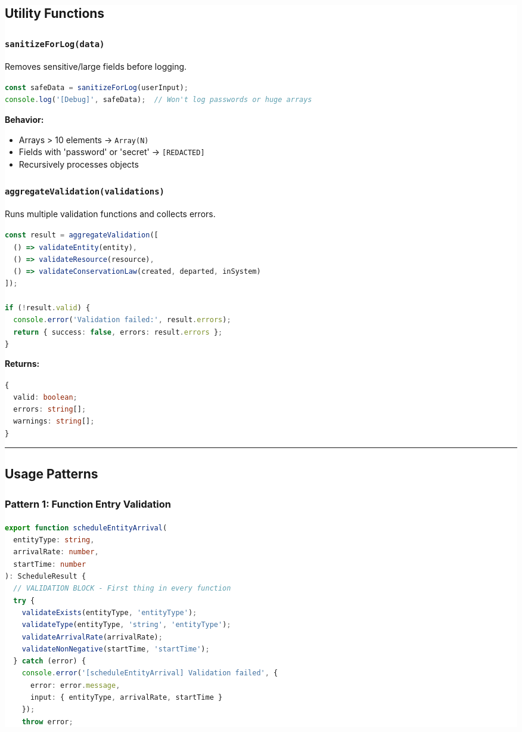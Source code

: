 
## Utility Functions

### `sanitizeForLog(data)`
Removes sensitive/large fields before logging.

```typescript
const safeData = sanitizeForLog(userInput);
console.log('[Debug]', safeData);  // Won't log passwords or huge arrays
```

**Behavior:**
- Arrays > 10 elements → `Array(N)`
- Fields with 'password' or 'secret' → `[REDACTED]`
- Recursively processes objects

### `aggregateValidation(validations)`
Runs multiple validation functions and collects errors.

```typescript
const result = aggregateValidation([
  () => validateEntity(entity),
  () => validateResource(resource),
  () => validateConservationLaw(created, departed, inSystem)
]);

if (!result.valid) {
  console.error('Validation failed:', result.errors);
  return { success: false, errors: result.errors };
}
```

**Returns:**
```typescript
{
  valid: boolean;
  errors: string[];
  warnings: string[];
}
```

---

## Usage Patterns

### Pattern 1: Function Entry Validation

```typescript
export function scheduleEntityArrival(
  entityType: string,
  arrivalRate: number,
  startTime: number
): ScheduleResult {
  // VALIDATION BLOCK - First thing in every function
  try {
    validateExists(entityType, 'entityType');
    validateType(entityType, 'string', 'entityType');
    validateArrivalRate(arrivalRate);
    validateNonNegative(startTime, 'startTime');
  } catch (error) {
    console.error('[scheduleEntityArrival] Validation failed', {
      error: error.message,
      input: { entityType, arrivalRate, startTime }
    });
    throw error;
```